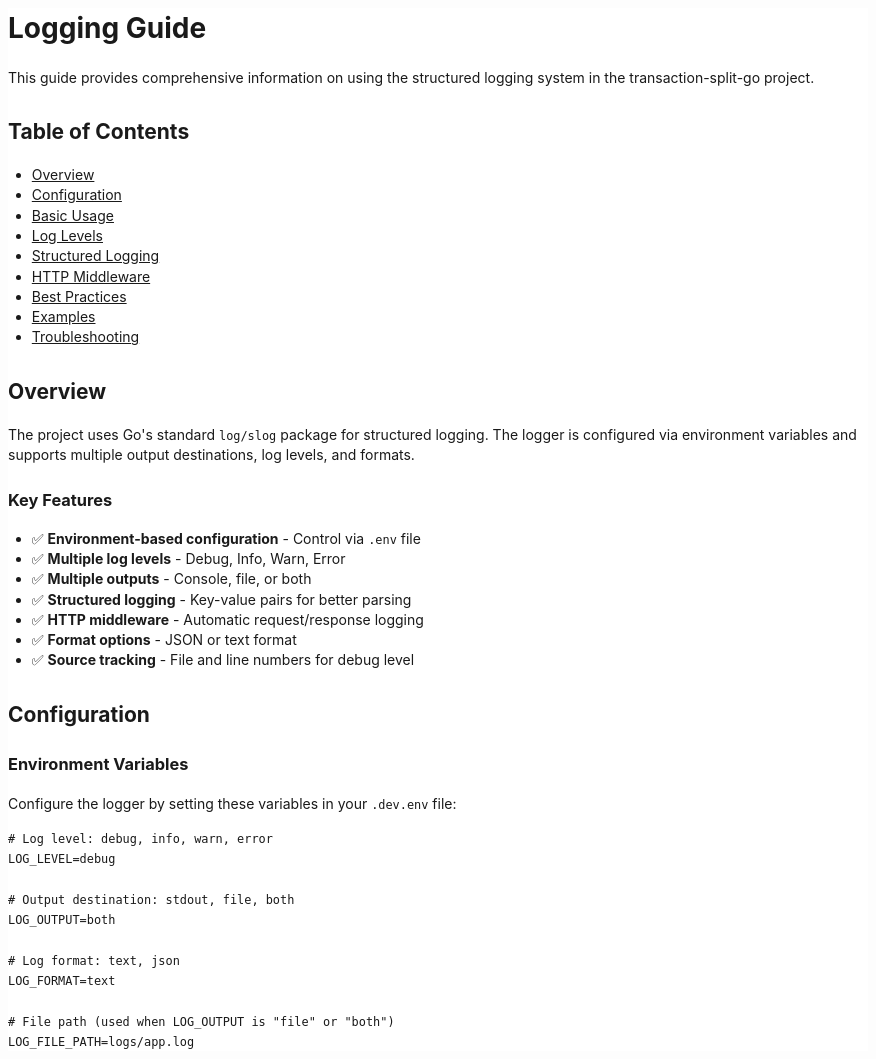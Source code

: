 # Logging Guide

This guide provides comprehensive information on using the structured logging system in the transaction-split-go project.

## Table of Contents

- [Overview](#overview)
- [Configuration](#configuration)
- [Basic Usage](#basic-usage)
- [Log Levels](#log-levels)
- [Structured Logging](#structured-logging)
- [HTTP Middleware](#http-middleware)
- [Best Practices](#best-practices)
- [Examples](#examples)
- [Troubleshooting](#troubleshooting)

## Overview

The project uses Go's standard `log/slog` package for structured logging. The logger is configured via environment variables and supports multiple output destinations, log levels, and formats.

### Key Features

- ✅ **Environment-based configuration** - Control via `.env` file
- ✅ **Multiple log levels** - Debug, Info, Warn, Error
- ✅ **Multiple outputs** - Console, file, or both
- ✅ **Structured logging** - Key-value pairs for better parsing
- ✅ **HTTP middleware** - Automatic request/response logging
- ✅ **Format options** - JSON or text format
- ✅ **Source tracking** - File and line numbers for debug level

## Configuration

### Environment Variables

Configure the logger by setting these variables in your `.dev.env` file:

```env
# Log level: debug, info, warn, error
LOG_LEVEL=debug

# Output destination: stdout, file, both
LOG_OUTPUT=both

# Log format: text, json
LOG_FORMAT=text

# File path (used when LOG_OUTPUT is "file" or "both")
LOG_FILE_PATH=logs/app.log
```
